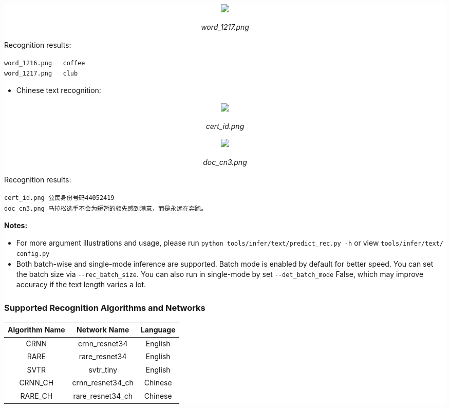 <p align="center">
  <img src="https://github.com/SamitHuang/mindocr-1/assets/8156835/8ec50bdf-ea6c-4bce-a799-2fdb8e9512b1" width=150 />
</p>
<p align="center">
  <em> word_1217.png </em>
</p>

Recognition results:
```text
word_1216.png   coffee
word_1217.png   club
```

- Chinese text recognition:

<p align="center">
  <img src="https://github.com/SamitHuang/mindocr-1/assets/8156835/e220ade5-89ae-47a4-927f-2c28941a5965" width=200 />
</p>
<p align="center">
  <em> cert_id.png </em>
</p>

<p align="center">
  <img src="https://github.com/SamitHuang/mindocr-1/assets/8156835/d7cfee90-d586-4796-9ebf-b56872832e71" width=400 />
</p>
<p align="center">
  <em> doc_cn3.png </em>
</p>

Recognition results:
```text
cert_id.png 公民身份号码44052419
doc_cn3.png 马拉松选手不会为短暂的领先感到满意，而是永远在奔跑。
```

**Notes:**
- For more argument illustrations and usage, please run `python tools/infer/text/predict_rec.py -h` or view `tools/infer/text/config.py`
- Both batch-wise and single-mode inference are supported. Batch mode is enabled by default for better speed. You can set the batch size via `--rec_batch_size`. You can also run in single-mode by set `--det_batch_mode` False, which may improve accuracy if the text length varies a lot.

### Supported Recognition Algorithms and Networks

<center>

  | **Algorithm Name** | **Network Name** | **Language** |
  | :------: | :------: | :------: |
  | CRNN | crnn_resnet34 | English |
  | RARE | rare_resnet34 | English |
  | SVTR | svtr_tiny | English|
  | CRNN_CH | crnn_resnet34_ch | Chinese |
  | RARE_CH | rare_resnet34_ch | Chinese |
